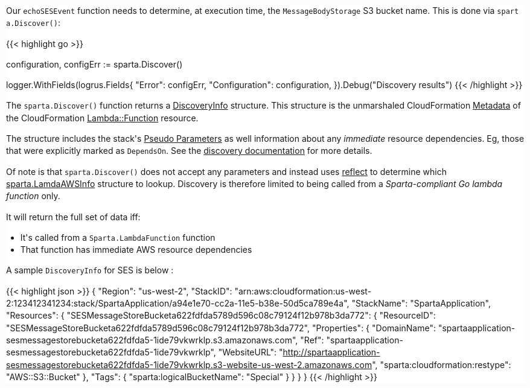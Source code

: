 Our `echoSESEvent` function needs to determine, at execution time, the `MessageBodyStorage` S3 bucket name.  This is done via `sparta.Discover()`:

{{< highlight go >}}

configuration, configErr := sparta.Discover()

logger.WithFields(logrus.Fields{
  "Error":         configErr,
  "Configuration": configuration,
}).Debug("Discovery results")
{{< /highlight >}}


The `sparta.Discover()` function returns a [DiscoveryInfo](https://godoc.org/github.com/mweagle/Sparta#DiscoveryInfo) structure.  This structure is the unmarshaled CloudFormation [Metadata](http://docs.aws.amazon.com/AWSCloudFormation/latest/UserGuide/aws-attribute-metadata.html) of the CloudFormation [Lambda::Function](http://docs.aws.amazon.com/AWSCloudFormation/latest/UserGuide/aws-resource-lambda-function.html) resource.

The structure includes the stack's [Pseudo Parameters](http://docs.aws.amazon.com/AWSCloudFormation/latest/UserGuide/pseudo-parameter-reference.html) as well information about any _immediate_ resource dependencies.  Eg, those that were explicitly marked as `DependsOn`.  See the [discovery documentation](/docs/discovery/) for more details.

Of note is that `sparta.Discover()` does not accept any parameters and instead uses [reflect](https://golang.org/pkg/reflect/) to determine which [sparta.LamdaAWSInfo](https://godoc.org/github.com/mweagle/Sparta#LambdaAWSInfo) structure to lookup.  Discovery is therefore limited to being called from a *Sparta-compliant Go lambda function* only.

It will return the full set of data iff:

  * It's called from a `Sparta.LambdaFunction` function
  * That function has immediate AWS resource dependencies

A sample `DiscoveryInfo` for SES is below :

{{< highlight json >}}
{
  "Region": "us-west-2",
  "StackID": "arn:aws:cloudformation:us-west-2:123412341234:stack/SpartaApplication/a94e1e70-cc2a-11e5-b38e-50d5ca789e4a",
  "StackName": "SpartaApplication",
  "Resources": {
    "SESMessageStoreBucketa622fdfda5789d596c08c79124f12b978b3da772": {
      "ResourceID": "SESMessageStoreBucketa622fdfda5789d596c08c79124f12b978b3da772",
      "Properties": {
        "DomainName": "spartaapplication-sesmessagestorebucketa622fdfda5-1ide79vkwrklp.s3.amazonaws.com",
        "Ref": "spartaapplication-sesmessagestorebucketa622fdfda5-1ide79vkwrklp",
        "WebsiteURL": "http://spartaapplication-sesmessagestorebucketa622fdfda5-1ide79vkwrklp.s3-website-us-west-2.amazonaws.com",
        "sparta:cloudformation:restype": "AWS::S3::Bucket"
      },
      "Tags": {
        "sparta:logicalBucketName": "Special"
      }
    }
  }
}
{{< /highlight >}}

